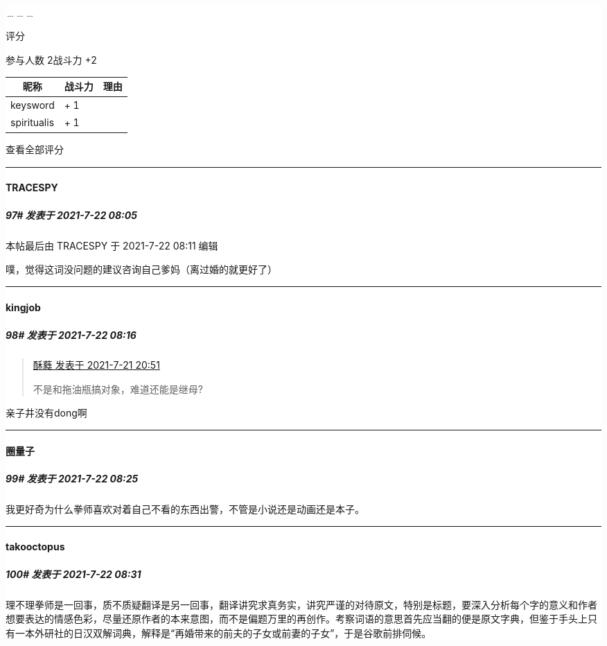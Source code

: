 
﹍﹍﹍

评分


 参与人数 2战斗力 +2

|昵称|战斗力|理由|
|----|---|---|
| keysword| + 1||
| spiritualis| + 1||


查看全部评分


*****

####  TRACESPY  
##### 97#       发表于 2021-7-22 08:05


 本帖最后由 TRACESPY 于 2021-7-22 08:11 编辑 

噗，觉得这词没问题的建议咨询自己爹妈（离过婚的就更好了）


*****

####  kingjob  
##### 98#       发表于 2021-7-22 08:16


<blockquote><a href="httphttps://bbs.saraba1st.com/2b/forum.php?mod=redirect&amp;goto=findpost&amp;pid=52049986&amp;ptid=2016716" target="_blank">酥蕤 发表于 2021-7-21 20:51</a>

不是和拖油瓶搞对象，难道还能是继母?</blockquote>
亲子井没有dong啊


*****

####  圈量子  
##### 99#       发表于 2021-7-22 08:25


我更好奇为什么拳师喜欢对着自己不看的东西出警，不管是小说还是动画还是本子。


*****

####  takooctopus  
##### 100#       发表于 2021-7-22 08:31


理不理拳师是一回事，质不质疑翻译是另一回事，翻译讲究求真务实，讲究严谨的对待原文，特别是标题，要深入分析每个字的意义和作者想要表达的情感色彩，尽量还原作者的本来意图，而不是偏题万里的再创作。考察词语的意思首先应当翻的便是原文字典，但鉴于手头上只有一本外研社的日汉双解词典，解释是“再婚带来的前夫的子女或前妻的子女”，于是谷歌前排伺候。

